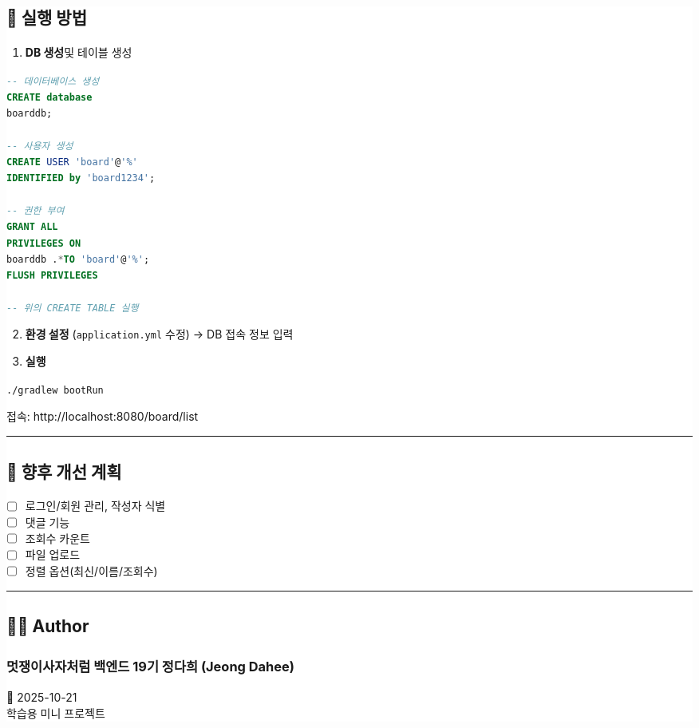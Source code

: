 
## 🧪 실행 방법

1) **DB 생성**및 테이블 생성
```sql
-- 데이터베이스 생성
CREATE database
boarddb;

-- 사용자 생성
CREATE USER 'board'@'%'
IDENTIFIED by 'board1234';

-- 권한 부여
GRANT ALL
PRIVILEGES ON
boarddb .*TO 'board'@'%';
FLUSH PRIVILEGES
      
-- 위의 CREATE TABLE 실행
```

2) **환경 설정** (`application.yml` 수정) → DB 접속 정보 입력

3) **실행**
```bash
./gradlew bootRun
```
접속: http://localhost:8080/board/list

---

## 🧭 향후 개선 계획

- [ ] 로그인/회원 관리, 작성자 식별
- [ ] 댓글 기능
- [ ] 조회수 카운트
- [ ] 파일 업로드
- [ ] 정렬 옵션(최신/이름/조회수)

---

## 👩‍💻 Author
### 멋쟁이사자처럼 백엔드 19기 정다희 (Jeong Dahee)
📅 2025-10-21  
학습용 미니 프로젝트
